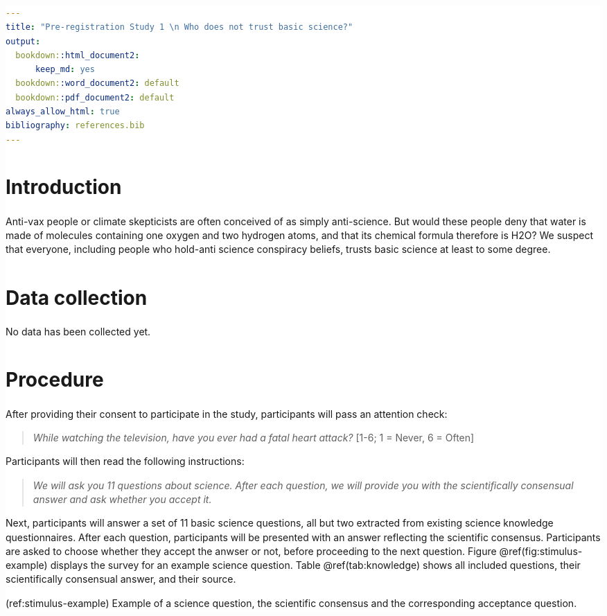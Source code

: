 ```yaml
---
title: "Pre-registration Study 1 \n Who does not trust basic science?"
output:
  bookdown::html_document2:
      keep_md: yes
  bookdown::word_document2: default
  bookdown::pdf_document2: default
always_allow_html: true
bibliography: references.bib
---
```








# Introduction

Anti-vax people or climate skepticists are often conceived of as simply anti-science. But would these people deny that water is made of molecules containing one oxygen and two hydrogen atoms, and that its chemical formula therefore is H2O? We suspect that everyone, including people who hold-anti science conspiracy beliefs, trusts basic science at least to some degree.

# Data collection

No data has been collected yet.

# Procedure

After providing their consent to participate in the study, participants will pass an attention check:

> *While watching the television, have you ever had a fatal heart attack?* [1-6; 1 = Never, 6 = Often]

Participants will then read the following instructions:

> *We will ask you 11 questions about science. After each question, we will provide you with the scientifically consensual answer and ask whether you accept it.*

Next, participants will answer a set of 11 basic science questions, all but two extracted from existing science knowledge questionnaires. After each question, participants will be presented with an answer reflecting the scientific consensus. Participants are asked to choose whether they accept the anwser or not, before proceeding to the next question. Figure \@ref(fig:stimulus-example) displays the survey for an example science question. Table \@ref(tab:knowledge) shows all included questions, their scientifically consensual answer, and their source.

(ref:stimulus-example) Example of a science question, the scientific consensus and the corresponding acceptance question.

<div class="figure" style="text-align: left">